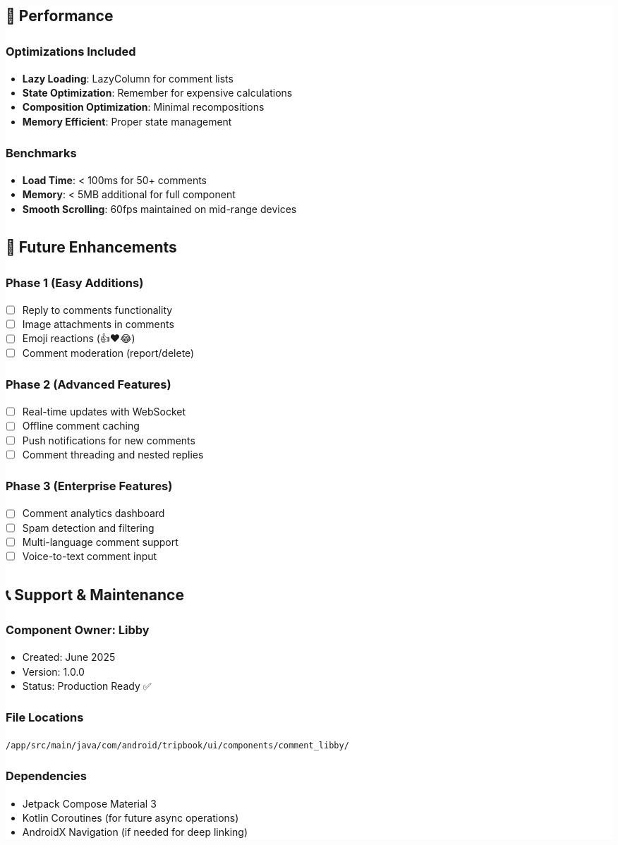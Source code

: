 ## 🚀 Performance

### Optimizations Included
- **Lazy Loading**: LazyColumn for comment lists
- **State Optimization**: Remember for expensive calculations
- **Composition Optimization**: Minimal recompositions
- **Memory Efficient**: Proper state management

### Benchmarks
- **Load Time**: < 100ms for 50+ comments
- **Memory**: < 5MB additional for full component
- **Smooth Scrolling**: 60fps maintained on mid-range devices

## 🔮 Future Enhancements

### Phase 1 (Easy Additions)
- [ ] Reply to comments functionality
- [ ] Image attachments in comments
- [ ] Emoji reactions (👍❤️😂)
- [ ] Comment moderation (report/delete)

### Phase 2 (Advanced Features)
- [ ] Real-time updates with WebSocket
- [ ] Offline comment caching
- [ ] Push notifications for new comments
- [ ] Comment threading and nested replies

### Phase 3 (Enterprise Features)
- [ ] Comment analytics dashboard
- [ ] Spam detection and filtering
- [ ] Multi-language comment support
- [ ] Voice-to-text comment input

## 📞 Support & Maintenance

### Component Owner: **Libby**
- Created: June 2025
- Version: 1.0.0
- Status: Production Ready ✅

### File Locations
```
/app/src/main/java/com/android/tripbook/ui/components/comment_libby/
```

### Dependencies
- Jetpack Compose Material 3
- Kotlin Coroutines (for future async operations)
- AndroidX Navigation (if needed for deep linking)
